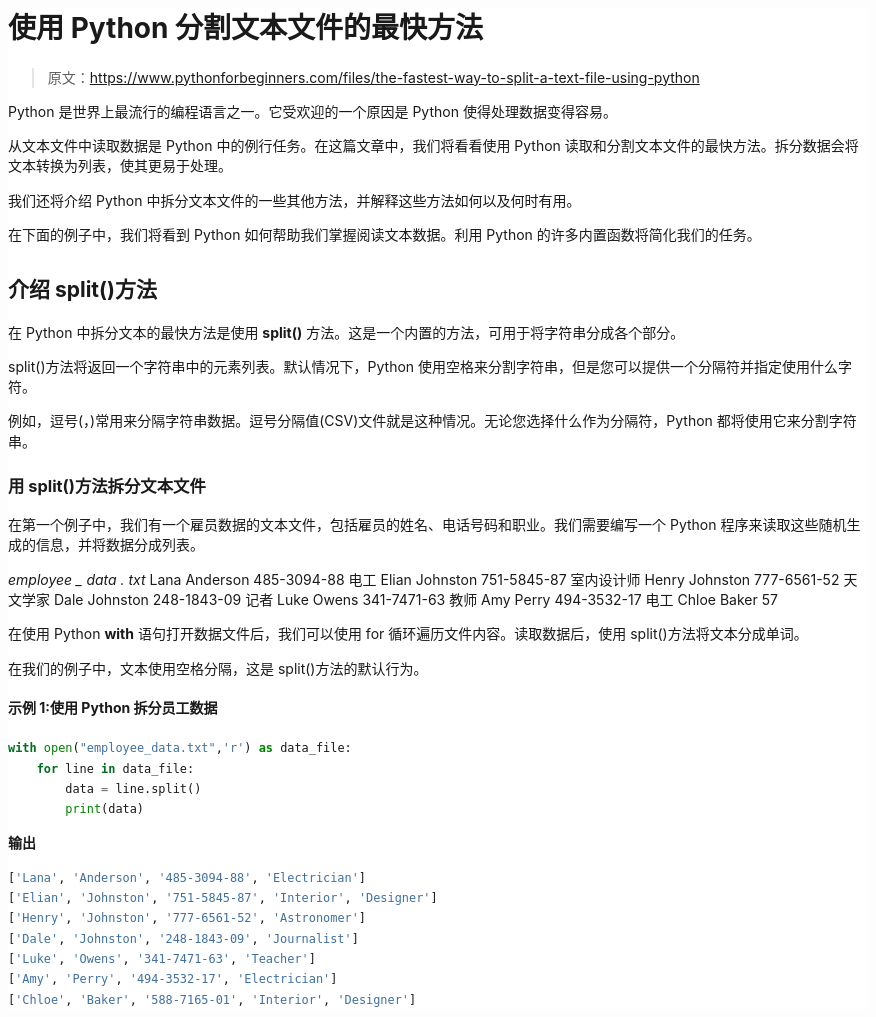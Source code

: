 # 使用 Python 分割文本文件的最快方法

> 原文：<https://www.pythonforbeginners.com/files/the-fastest-way-to-split-a-text-file-using-python>

Python 是世界上最流行的编程语言之一。它受欢迎的一个原因是 Python 使得处理数据变得容易。

从文本文件中读取数据是 Python 中的例行任务。在这篇文章中，我们将看看使用 Python 读取和分割文本文件的最快方法。拆分数据会将文本转换为列表，使其更易于处理。

我们还将介绍 Python 中拆分文本文件的一些其他方法，并解释这些方法如何以及何时有用。

在下面的例子中，我们将看到 Python 如何帮助我们掌握阅读文本数据。利用 Python 的许多内置函数将简化我们的任务。

## 介绍 split()方法

在 Python 中拆分文本的最快方法是使用 **split()** 方法。这是一个内置的方法，可用于将字符串分成各个部分。

split()方法将返回一个字符串中的元素列表。默认情况下，Python 使用空格来分割字符串，但是您可以提供一个分隔符并指定使用什么字符。

例如，逗号(，)常用来分隔字符串数据。逗号分隔值(CSV)文件就是这种情况。无论您选择什么作为分隔符，Python 都将使用它来分割字符串。

### 用 split()方法拆分文本文件

在第一个例子中，我们有一个雇员数据的文本文件，包括雇员的姓名、电话号码和职业。我们需要编写一个 Python 程序来读取这些随机生成的信息，并将数据分成列表。

*employee _ data . txt*
Lana Anderson 485-3094-88 电工
Elian Johnston 751-5845-87 室内设计师
Henry Johnston 777-6561-52 天文学家
Dale Johnston 248-1843-09 记者
Luke Owens 341-7471-63 教师
Amy Perry 494-3532-17 电工
Chloe Baker 57

在使用 Python **with** 语句打开数据文件后，我们可以使用 for 循环遍历文件内容。读取数据后，使用 split()方法将文本分成单词。

在我们的例子中，文本使用空格分隔，这是 split()方法的默认行为。

#### 示例 1:使用 Python 拆分员工数据

```py
with open("employee_data.txt",'r') as data_file:
    for line in data_file:
        data = line.split()
        print(data) 
```

**输出**

```py
['Lana', 'Anderson', '485-3094-88', 'Electrician']
['Elian', 'Johnston', '751-5845-87', 'Interior', 'Designer']
['Henry', 'Johnston', '777-6561-52', 'Astronomer']
['Dale', 'Johnston', '248-1843-09', 'Journalist']
['Luke', 'Owens', '341-7471-63', 'Teacher']
['Amy', 'Perry', '494-3532-17', 'Electrician']
['Chloe', 'Baker', '588-7165-01', 'Interior', 'Designer'] 
```
